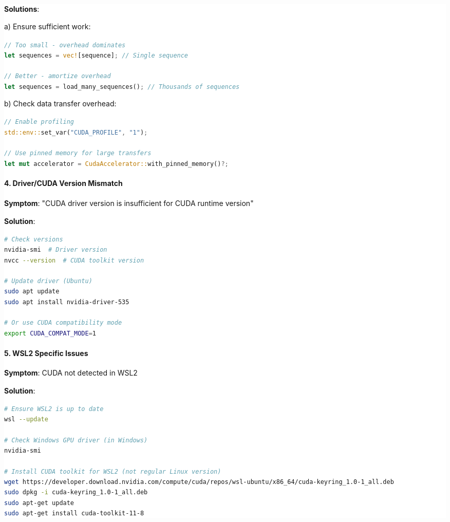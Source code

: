 **Solutions**:

a) Ensure sufficient work:
```rust
// Too small - overhead dominates
let sequences = vec![sequence]; // Single sequence

// Better - amortize overhead
let sequences = load_many_sequences(); // Thousands of sequences
```

b) Check data transfer overhead:
```rust
// Enable profiling
std::env::set_var("CUDA_PROFILE", "1");

// Use pinned memory for large transfers
let mut accelerator = CudaAccelerator::with_pinned_memory()?;
```

#### 4. Driver/CUDA Version Mismatch

**Symptom**: "CUDA driver version is insufficient for CUDA runtime version"

**Solution**:
```bash
# Check versions
nvidia-smi  # Driver version
nvcc --version  # CUDA toolkit version

# Update driver (Ubuntu)
sudo apt update
sudo apt install nvidia-driver-535

# Or use CUDA compatibility mode
export CUDA_COMPAT_MODE=1
```

#### 5. WSL2 Specific Issues

**Symptom**: CUDA not detected in WSL2

**Solution**:
```bash
# Ensure WSL2 is up to date
wsl --update

# Check Windows GPU driver (in Windows)
nvidia-smi

# Install CUDA toolkit for WSL2 (not regular Linux version)
wget https://developer.download.nvidia.com/compute/cuda/repos/wsl-ubuntu/x86_64/cuda-keyring_1.0-1_all.deb
sudo dpkg -i cuda-keyring_1.0-1_all.deb
sudo apt-get update
sudo apt-get install cuda-toolkit-11-8
```
